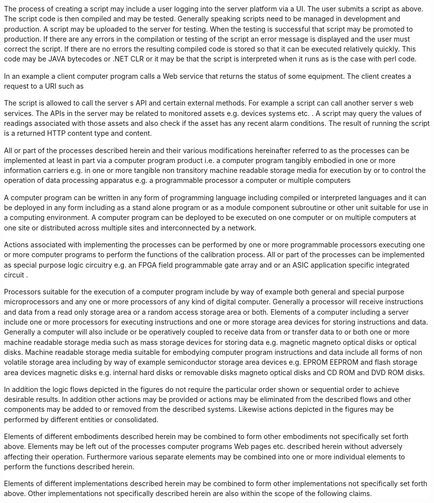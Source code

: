 The process of creating a script may include a user logging into the server platform via a UI. The user submits a script as above. The script code is then compiled and may be tested. Generally speaking scripts need to be managed in development and production. A script may be uploaded to the server for testing. When the testing is successful that script may be promoted to production. If there are any errors in the compilation or testing of the script an error message is displayed and the user must correct the script. If there are no errors the resulting compiled code is stored so that it can be executed relatively quickly. This code may be JAVA bytecodes or .NET CLR or it may be that the script is interpreted when it runs as is the case with perl code.

In an example a client computer program calls a Web service that returns the status of some equipment. The client creates a request to a URI such as 

The script is allowed to call the server s API and certain external methods. For example a script can call another server s web services. The APIs in the server may be related to monitored assets e.g. devices systems etc. . A script may query the values of readings associated with those assets and also check if the asset has any recent alarm conditions. The result of running the script is a returned HTTP content type and content.

All or part of the processes described herein and their various modifications hereinafter referred to as the processes can be implemented at least in part via a computer program product i.e. a computer program tangibly embodied in one or more information carriers e.g. in one or more tangible non transitory machine readable storage media for execution by or to control the operation of data processing apparatus e.g. a programmable processor a computer or multiple computers

A computer program can be written in any form of programming language including compiled or interpreted languages and it can be deployed in any form including as a stand alone program or as a module component subroutine or other unit suitable for use in a computing environment. A computer program can be deployed to be executed on one computer or on multiple computers at one site or distributed across multiple sites and interconnected by a network.

Actions associated with implementing the processes can be performed by one or more programmable processors executing one or more computer programs to perform the functions of the calibration process. All or part of the processes can be implemented as special purpose logic circuitry e.g. an FPGA field programmable gate array and or an ASIC application specific integrated circuit .

Processors suitable for the execution of a computer program include by way of example both general and special purpose microprocessors and any one or more processors of any kind of digital computer. Generally a processor will receive instructions and data from a read only storage area or a random access storage area or both. Elements of a computer including a server include one or more processors for executing instructions and one or more storage area devices for storing instructions and data. Generally a computer will also include or be operatively coupled to receive data from or transfer data to or both one or more machine readable storage media such as mass storage devices for storing data e.g. magnetic magneto optical disks or optical disks. Machine readable storage media suitable for embodying computer program instructions and data include all forms of non volatile storage area including by way of example semiconductor storage area devices e.g. EPROM EEPROM and flash storage area devices magnetic disks e.g. internal hard disks or removable disks magneto optical disks and CD ROM and DVD ROM disks.

In addition the logic flows depicted in the figures do not require the particular order shown or sequential order to achieve desirable results. In addition other actions may be provided or actions may be eliminated from the described flows and other components may be added to or removed from the described systems. Likewise actions depicted in the figures may be performed by different entities or consolidated.

Elements of different embodiments described herein may be combined to form other embodiments not specifically set forth above. Elements may be left out of the processes computer programs Web pages etc. described herein without adversely affecting their operation. Furthermore various separate elements may be combined into one or more individual elements to perform the functions described herein.

Elements of different implementations described herein may be combined to form other implementations not specifically set forth above. Other implementations not specifically described herein are also within the scope of the following claims.

